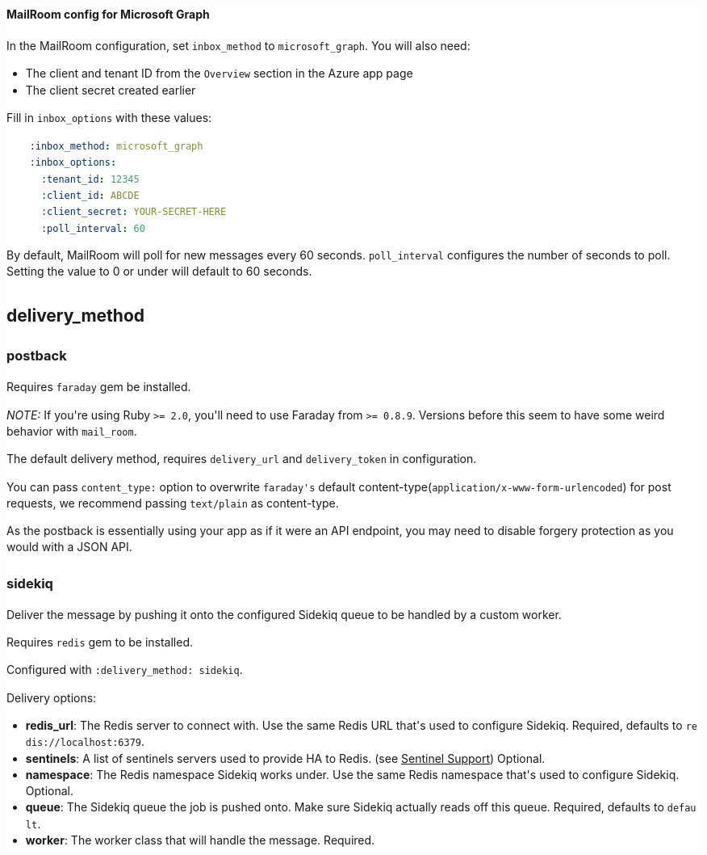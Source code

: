 #### MailRoom config for Microsoft Graph

In the MailRoom configuration, set `inbox_method` to `microsoft_graph`.
You will also need:

* The client and tenant ID from the `Overview` section in the Azure app page
* The client secret created earlier

Fill in `inbox_options` with these values:

```yaml
    :inbox_method: microsoft_graph
    :inbox_options:
      :tenant_id: 12345
      :client_id: ABCDE
      :client_secret: YOUR-SECRET-HERE
      :poll_interval: 60
```

By default, MailRoom will poll for new messages every 60 seconds. `poll_interval` configures the number of
seconds to poll. Setting the value to 0 or under will default to 60 seconds.

## delivery_method ##

### postback ###

Requires `faraday` gem be installed.

*NOTE:* If you're using Ruby `>= 2.0`, you'll need to use Faraday from `>= 0.8.9`. Versions before this seem to have some weird behavior with `mail_room`.

The default delivery method, requires `delivery_url` and `delivery_token` in
configuration.

You can pass `content_type:` option to overwrite `faraday's` default content-type(`application/x-www-form-urlencoded`) for post requests, we recommend passing `text/plain` as content-type.

As the postback is essentially using your app as if it were an API endpoint,
you may need to disable forgery protection as you would with a JSON API.

### sidekiq ###

Deliver the message by pushing it onto the configured Sidekiq queue to be handled by a custom worker.

Requires `redis` gem to be installed.

Configured with `:delivery_method: sidekiq`.

Delivery options:
- **redis_url**: The Redis server to connect with. Use the same Redis URL that's used to configure Sidekiq.
  Required, defaults to `redis://localhost:6379`.
- **sentinels**: A list of sentinels servers used to provide HA to Redis. (see [Sentinel Support](#sentinel-support))
  Optional.
- **namespace**: The Redis namespace Sidekiq works under. Use the same Redis namespace that's used to configure Sidekiq.
  Optional.
- **queue**: The Sidekiq queue the job is pushed onto. Make sure Sidekiq actually reads off this queue.
  Required, defaults to `default`.
- **worker**: The worker class that will handle the message.
  Required.
